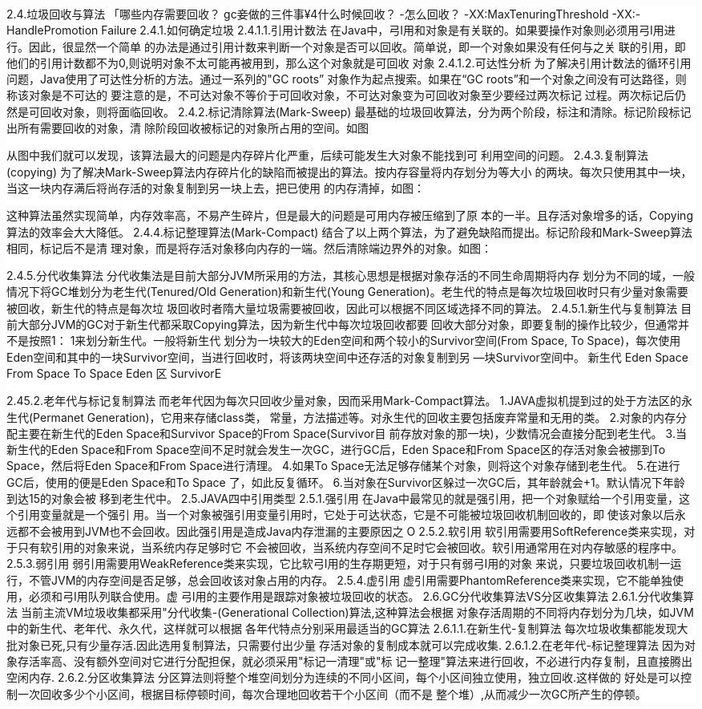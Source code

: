 2.4.垃圾回收与算法
	「哪些内存需要回收？
gc妾做的三件事¥4什么时候回收？
-怎么回收？
-XX:MaxTenuringThreshold -XX:-HandlePromotion Failure
2.4.1.如何确定垃圾
2.4.1.1.引用计数法
在Java中，弓I用和对象是有关联的。如果要操作对象则必须用弓I用进行。因此，很显然一个简单 的办法是通过引用计数来判断一个对象是否可以回收。简单说，即一个对象如果没有任何与之关 联的引用，即他们的引用计数都不为0,则说明对象不太可能再被用到，那么这个对象就是可回收 对象
2.4.1.2.可达性分析
为了解决引用计数法的循环引用问题，Java使用了可达性分析的方法。通过一系列的"GC roots” 对象作为起点搜索。如果在“GC roots”和一个对象之间没有可达路径，则称该对象是不可达的
要注意的是，不可达对象不等价于可回收对象，不可达对象变为可回收对象至少要经过两次标记 过程。两次标记后仍然是可回收对象，则将面临回收。
2.4.2.标记清除算法(Mark-Sweep)
最基础的垃圾回收算法，分为两个阶段，标注和清除。标记阶段标记出所有需要回收的对象，清 除阶段回收被标记的对象所占用的空间。如图


从图中我们就可以发现，该算法最大的问题是内存碎片化严重，后续可能发生大对象不能找到可 利用空间的问题。
2.4.3.复制算法(copying)
为了解决Mark-Sweep算法内存碎片化的缺陷而被提出的算法。按内存容量将内存划分为等大小 的两块。每次只使用其中一块，当这一块内存满后将尚存活的对象复制到另一块上去，把已使用 的内存清掉，如图：



这种算法虽然实现简单，内存效率高，不易产生碎片，但是最大的问题是可用内存被压缩到了原 本的一半。且存活对象增多的话，Copying算法的效率会大大降低。
2.4.4.标记整理算法(Mark-Compact)
结合了以上两个算法，为了避免缺陷而提出。标记阶段和Mark-Sweep算法相同，标记后不是清 理对象，而是将存活对象移向内存的一端。然后清除端边界外的对象。如图：

2.4.5.分代收集算法
分代收集法是目前大部分JVM所采用的方法，其核心思想是根据对象存活的不同生命周期将内存 划分为不同的域，一般情况下将GC堆划分为老生代(Tenured/Old Generation)和新生代(Young Generation)。老生代的特点是每次垃圾回收时只有少量对象需要被回收，新生代的特点是每次垃 圾回收时者隋大量垃圾需要被回收，因此可以根据不同区域选择不同的算法。
2.4.5.1.新生代与复制算法
目前大部分JVM的GC对于新生代都采取Copying算法，因为新生代中每次垃圾回收都要 回收大部分对象，即要复制的操作比较少，但通常并不是按照1：	1来划分新生代。一般将新生代
划分为一块较大的Eden空间和两个较小的Survivor空间(From Space, To Space)，每次使用 Eden空间和其中的一块Survivor空间，当进行回收时，将该两块空间中还存活的对象复制到另 —块Survivor空间中。
新生代	Eden Space	From Space	To Space
	Eden 区	SurvivorE

2.45.2.老年代与标记复制算法
而老年代因为每次只回收少量对象，因而采用Mark-Compact算法。
1.JAVA虚拟机提到过的处于方法区的永生代(Permanet Generation)，它用来存储class类， 常量，方法描述等。对永生代的回收主要包括废弃常量和无用的类。
2.对象的内存分配主要在新生代的Eden Space和Survivor Space的From Space(Survivor目 前存放对象的那一块)，少数情况会直接分配到老生代。
3.当新生代的Eden Space和From Space空间不足时就会发生一次GC，进行GC后，Eden Space和From Space区的存活对象会被挪到To Space，然后将Eden Space和From Space进行清理。
4.如果To Space无法足够存储某个对象，则将这个对象存储到老生代。
5.在进行GC后，使用的便是Eden Space和To Space 了，如此反复循环。
6.当对象在Survivor区躲过一次GC后，其年龄就会+1。默认情况下年龄到达15的对象会被 移到老生代中。
2.5.JAVA四中引用类型
2.5.1.强引用
在Java中最常见的就是强引用，把一个对象赋给一个引用变量，这个引用变量就是一个强引 用。当一个对象被强引用变量引用时，它处于可达状态，它是不可能被垃圾回收机制回收的，即 使该对象以后永远都不会被用到JVM也不会回收。因此强引用是造成Java内存泄漏的主要原因之
O
2.5.2.软引用
软引用需要用SoftReference类来实现，对于只有软引用的对象来说，当系统内存足够时它 不会被回收，当系统内存空间不足时它会被回收。软引用通常用在对内存敏感的程序中。
2.5.3.弱引用
弱引用需要用WeakReference类来实现，它比软弓I用的生存期更短，对于只有弱弓I用的对象 来说，只要垃圾回收机制一运行，不管JVM的内存空间是否足够，总会回收该对象占用的内存。
2.5.4.虚引用
虚引用需要PhantomReference类来实现，它不能单独使用，必须和弓I用队列联合使用。虚 弓I用的主要作用是跟踪对象被垃圾回收的状态。
2.6.GC分代收集算法VS分区收集算法
2.6.1.分代收集算法
当前主流VM垃圾收集都采用"分代收集-(Generational Collection)算法,这种算法会根据 对象存活周期的不同将内存划分为几块，如JVM中的新生代、老年代、永久代，这样就可以根据 各年代特点分别采用最适当的GC算法
2.6.1.1.在新生代-复制算法
每次垃圾收集都能发现大批对象已死,只有少量存活.因此选用复制算法，只需要付出少量 存活对象的复制成本就可以完成收集.
2.6.1.2.在老年代-标记整理算法
因为对象存活率高、没有额外空间对它进行分配担保，就必须采用"标记一清理"或"标 记一整理"算法来进行回收，不必进行内存复制，且直接腾出空闲内存.
2.6.2.分区收集算法
分区算法则将整个堆空间划分为连续的不同小区间，每个小区间独立使用，独立回收.这样做的 好处是可以控制一次回收多少个小区间，根据目标停顿时间，每次合理地回收若干个小区间（而不是 整个堆）,从而减少一次GC所产生的停顿。